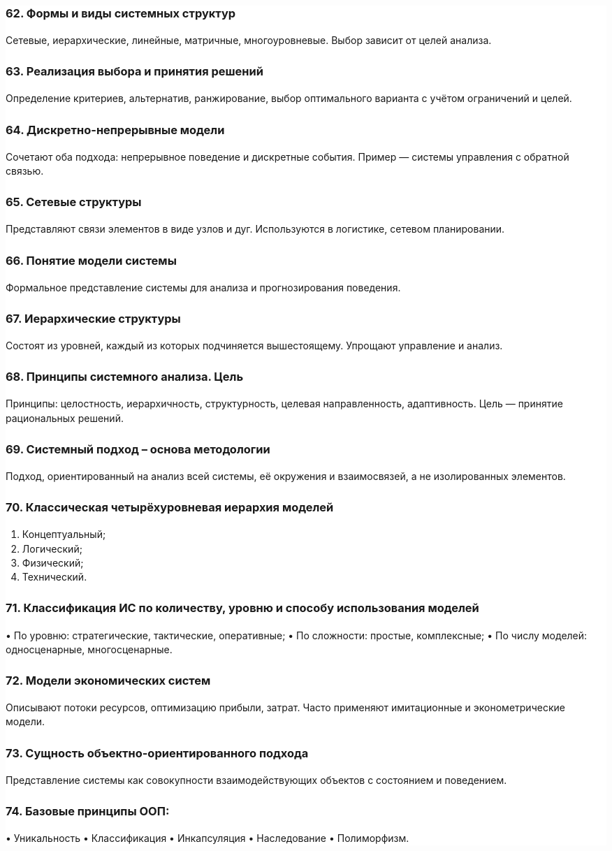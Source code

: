 ### 62. Формы и виды системных структур
Сетевые, иерархические, линейные, матричные, многоуровневые. Выбор зависит от целей анализа.

### 63. Реализация выбора и принятия решений
Определение критериев, альтернатив, ранжирование, выбор оптимального варианта с учётом ограничений и целей.

### 64. Дискретно-непрерывные модели
Сочетают оба подхода: непрерывное поведение и дискретные события. Пример — системы управления с обратной связью.

### 65. Сетевые структуры
Представляют связи элементов в виде узлов и дуг. Используются в логистике, сетевом планировании.

### 66. Понятие модели системы
Формальное представление системы для анализа и прогнозирования поведения.

### 67. Иерархические структуры
Состоят из уровней, каждый из которых подчиняется вышестоящему. Упрощают управление и анализ.

### 68. Принципы системного анализа. Цель
Принципы: целостность, иерархичность, структурность, целевая направленность, адаптивность. Цель — принятие рациональных решений.

### 69. Системный подход – основа методологии
Подход, ориентированный на анализ всей системы, её окружения и взаимосвязей, а не изолированных элементов.

### 70. Классическая четырёхуровневая иерархия моделей
1.	Концептуальный;
2.	Логический;
3.	Физический;
4.	Технический.

### 71. Классификация ИС по количеству, уровню и способу использования моделей
•	По уровню: стратегические, тактические, оперативные;
•	По сложности: простые, комплексные;
•	По числу моделей: односценарные, многосценарные.

### 72. Модели экономических систем
Описывают потоки ресурсов, оптимизацию прибыли, затрат. Часто применяют имитационные и эконометрические модели.

### 73. Сущность объектно-ориентированного подхода
Представление системы как совокупности взаимодействующих объектов с состоянием и поведением.

### 74. Базовые принципы ООП:
•	Уникальность
•	Классификация
•	Инкапсуляция
•	Наследование
•	Полиморфизм.
